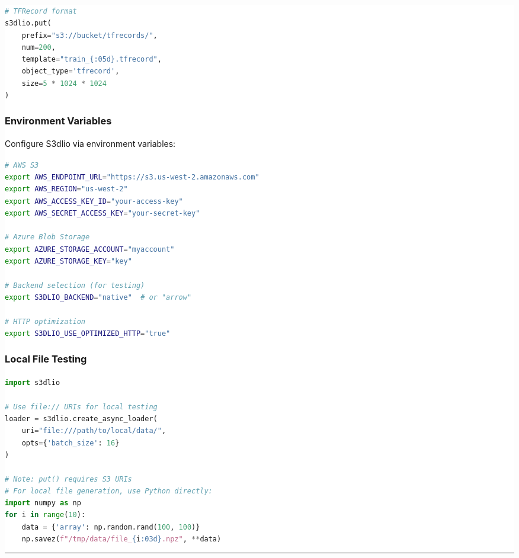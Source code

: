 ```python
# TFRecord format
s3dlio.put(
    prefix="s3://bucket/tfrecords/",
    num=200,
    template="train_{:05d}.tfrecord",
    object_type='tfrecord',
    size=5 * 1024 * 1024
)
```

### Environment Variables

Configure S3dlio via environment variables:

```bash
# AWS S3
export AWS_ENDPOINT_URL="https://s3.us-west-2.amazonaws.com"
export AWS_REGION="us-west-2"
export AWS_ACCESS_KEY_ID="your-access-key"
export AWS_SECRET_ACCESS_KEY="your-secret-key"

# Azure Blob Storage
export AZURE_STORAGE_ACCOUNT="myaccount"
export AZURE_STORAGE_KEY="key"

# Backend selection (for testing)
export S3DLIO_BACKEND="native"  # or "arrow"

# HTTP optimization
export S3DLIO_USE_OPTIMIZED_HTTP="true"
```

### Local File Testing

```python
import s3dlio

# Use file:// URIs for local testing
loader = s3dlio.create_async_loader(
    uri="file:///path/to/local/data/",
    opts={'batch_size': 16}
)

# Note: put() requires S3 URIs
# For local file generation, use Python directly:
import numpy as np
for i in range(10):
    data = {'array': np.random.rand(100, 100)}
    np.savez(f"/tmp/data/file_{i:03d}.npz", **data)
```

---
